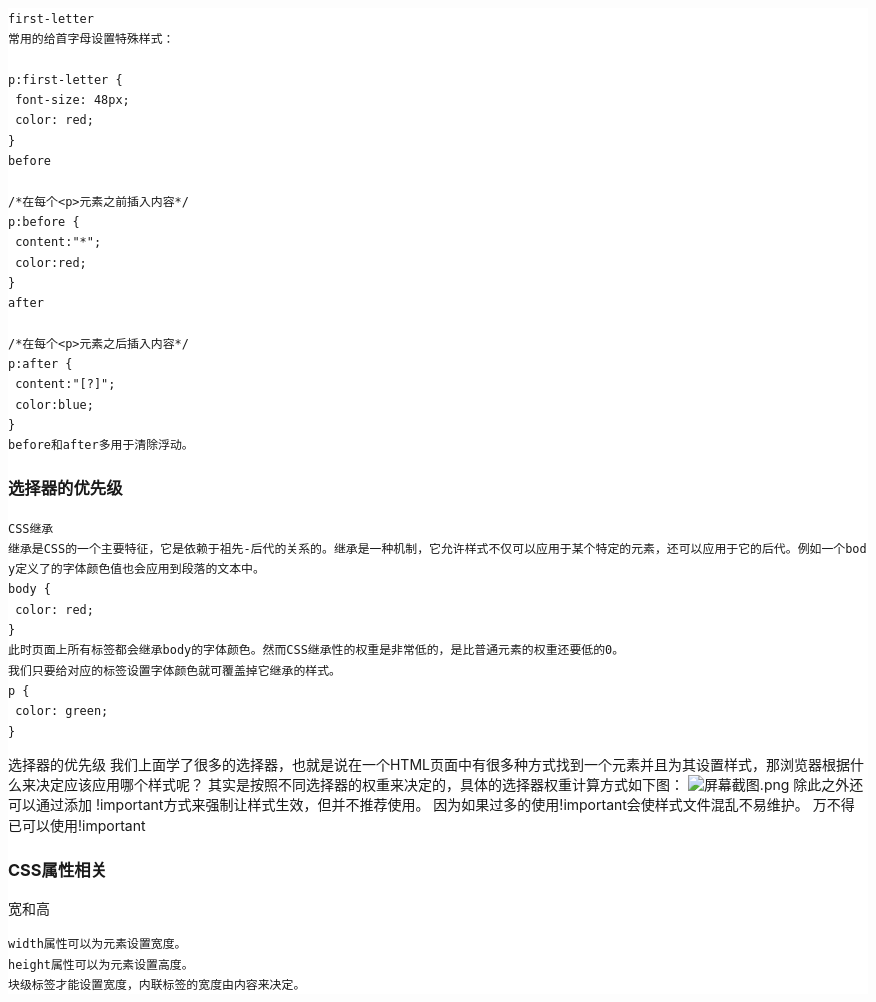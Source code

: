 ```
first-letter
常用的给首字母设置特殊样式：

p:first-letter {
 font-size: 48px;
 color: red;
}
before

/*在每个<p>元素之前插入内容*/
p:before {
 content:"*";
 color:red;
}
after

/*在每个<p>元素之后插入内容*/
p:after {
 content:"[?]";
 color:blue;
} 
before和after多用于清除浮动。
```

### 选择器的优先级
```
CSS继承
继承是CSS的一个主要特征，它是依赖于祖先-后代的关系的。继承是一种机制，它允许样式不仅可以应用于某个特定的元素，还可以应用于它的后代。例如一个body定义了的字体颜色值也会应用到段落的文本中。
body {
 color: red;
}
此时页面上所有标签都会继承body的字体颜色。然而CSS继承性的权重是非常低的，是比普通元素的权重还要低的0。
我们只要给对应的标签设置字体颜色就可覆盖掉它继承的样式。
p {
 color: green;
}
```

选择器的优先级
我们上面学了很多的选择器，也就是说在一个HTML页面中有很多种方式找到一个元素并且为其设置样式，那浏览器根据什么来决定应该应用哪个样式呢？
其实是按照不同选择器的权重来决定的，具体的选择器权重计算方式如下图：
![](https://images.gitee.com/uploads/images/2022/0329/164541_b51f067f_5500438.png "屏幕截图.png")
除此之外还可以通过添加 !important方式来强制让样式生效，但并不推荐使用。
因为如果过多的使用!important会使样式文件混乱不易维护。
万不得已可以使用!important


### CSS属性相关
宽和高
```
width属性可以为元素设置宽度。
height属性可以为元素设置高度。
块级标签才能设置宽度，内联标签的宽度由内容来决定。
```
